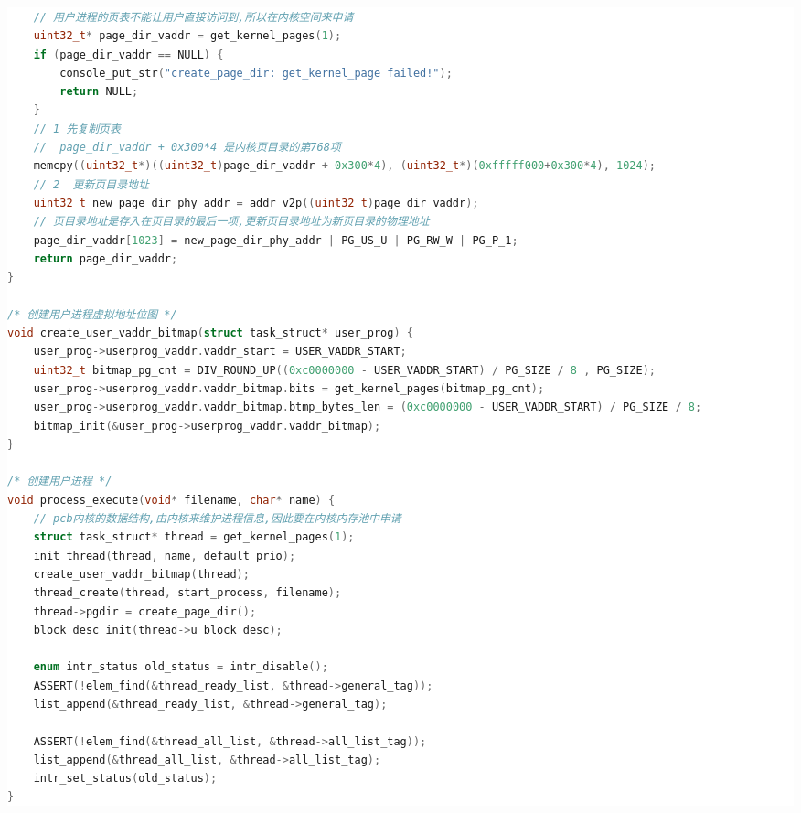 ~~~c
    // 用户进程的页表不能让用户直接访问到,所以在内核空间来申请 
    uint32_t* page_dir_vaddr = get_kernel_pages(1);
	if (page_dir_vaddr == NULL) {
    	console_put_str("create_page_dir: get_kernel_page failed!");
        return NULL;
    }
	// 1 先复制页表
    //  page_dir_vaddr + 0x300*4 是内核页目录的第768项 
    memcpy((uint32_t*)((uint32_t)page_dir_vaddr + 0x300*4), (uint32_t*)(0xfffff000+0x300*4), 1024);
	// 2  更新页目录地址
    uint32_t new_page_dir_phy_addr = addr_v2p((uint32_t)page_dir_vaddr);
    // 页目录地址是存入在页目录的最后一项,更新页目录地址为新页目录的物理地址
    page_dir_vaddr[1023] = new_page_dir_phy_addr | PG_US_U | PG_RW_W | PG_P_1;
    return page_dir_vaddr;
}

/* 创建用户进程虚拟地址位图 */
void create_user_vaddr_bitmap(struct task_struct* user_prog) {
    user_prog->userprog_vaddr.vaddr_start = USER_VADDR_START;
    uint32_t bitmap_pg_cnt = DIV_ROUND_UP((0xc0000000 - USER_VADDR_START) / PG_SIZE / 8 , PG_SIZE);
    user_prog->userprog_vaddr.vaddr_bitmap.bits = get_kernel_pages(bitmap_pg_cnt);
    user_prog->userprog_vaddr.vaddr_bitmap.btmp_bytes_len = (0xc0000000 - USER_VADDR_START) / PG_SIZE / 8;
    bitmap_init(&user_prog->userprog_vaddr.vaddr_bitmap);
}

/* 创建用户进程 */
void process_execute(void* filename, char* name) { 
    // pcb内核的数据结构,由内核来维护进程信息,因此要在内核内存池中申请 
    struct task_struct* thread = get_kernel_pages(1);
    init_thread(thread, name, default_prio); 
    create_user_vaddr_bitmap(thread);
    thread_create(thread, start_process, filename);
    thread->pgdir = create_page_dir();
    block_desc_init(thread->u_block_desc);
   
    enum intr_status old_status = intr_disable();
    ASSERT(!elem_find(&thread_ready_list, &thread->general_tag));
    list_append(&thread_ready_list, &thread->general_tag);

    ASSERT(!elem_find(&thread_all_list, &thread->all_list_tag));
    list_append(&thread_all_list, &thread->all_list_tag);
    intr_set_status(old_status);
}


~~~



